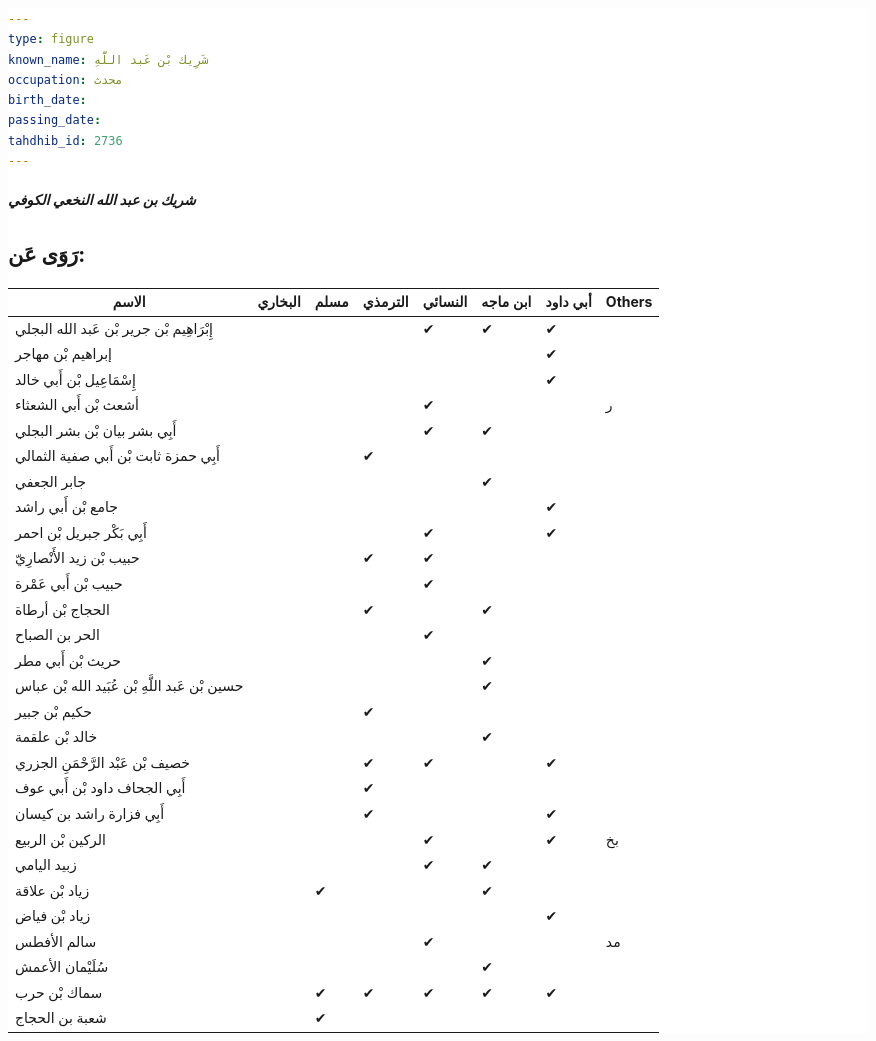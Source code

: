 ```yaml
---
type: figure
known_name: شَرِيك بْن عَبد اللَّهِ
occupation: محدث
birth_date:
passing_date:
tahdhib_id: 2736
---
```

##### شريك بن عبد الله النخعي الكوفي

## رَوَى عَن:
| الاسم                                                        | البخاري | مسلم | الترمذي | النسائي | ابن ماجه | أبي داود | Others |
| ------------------------------------------------------------ | ------- | ---- | ------- | ------- | -------- | -------- | ------ |
| إِبْرَاهِيم بْن جرير بْن عَبد الله البجلي                    |         |      |         | ✔       | ✔        | ✔        |        |
| إبراهيم بْن مهاجر                                            |         |      |         |         |          | ✔        |        |
| إِسْمَاعِيل بْن أَبي خالد                                    |         |      |         |         |          | ✔        |        |
| أشعث بْن أَبي الشعثاء                                        |         |      |         | ✔       |          |          | ر      |
| أَبِي بشر بيان بْن بشر البجلي                                |         |      |         | ✔       | ✔        |          |        |
| أَبِي حمزة ثابت بْن أَبي صفية الثمالي                        |         |      | ✔       |         |          |          |        |
| جابر الجعفي                                                  |         |      |         |         | ✔        |          |        |
| جامع بْن أَبي راشد                                           |         |      |         |         |          | ✔        |        |
| أَبِي بَكْر جبريل بْن احمر                                   |         |      |         | ✔       |          | ✔        |        |
| حبيب بْن زيد الأَنْصارِيّ                                    |         |      | ✔       | ✔       |          |          |        |
| حبيب بْن أَبي عَمْرة                                         |         |      |         | ✔       |          |          |        |
| الحجاج بْن أرطاة                                             |         |      | ✔       |         | ✔        |          |        |
| الحر بن الصباح                                               |         |      |         | ✔       |          |          |        |
| حريث بْن أَبي مطر                                            |         |      |         |         | ✔        |          |        |
| حسين بْن عَبد اللَّهِ بْن عُبَيد الله بْن عباس               |         |      |         |         | ✔        |          |        |
| حكيم بْن جبير                                                |         |      | ✔       |         |          |          |        |
| خالد بْن علقمة                                               |         |      |         |         | ✔        |          |        |
| خصيف بْن عَبْد الرَّحْمَنِ الجزري                            |         |      | ✔       | ✔       |          | ✔        |        |
| أَبِي الجحاف داود بْن أَبي عوف                               |         |      | ✔       |         |          |          |        |
| أَبِي فزارة راشد بن كيسان                                    |         |      | ✔       |         |          | ✔        |        |
| الركين بْن الربيع                                            |         |      |         | ✔       |          | ✔        | بخ     |
| زبيد اليامي                                                  |         |      |         | ✔       | ✔        |          |        |
| زياد بْن علاقة                                               |         | ✔    |         |         | ✔        |          |        |
| زياد بْن فياض                                                |         |      |         |         |          | ✔        |        |
| سالم الأفطس                                                  |         |      |         | ✔       |          |          | مد     |
| سُلَيْمان الأعمش                                             |         |      |         |         | ✔        |          |        |
| سماك بْن حرب                                                 |         | ✔    | ✔       | ✔       | ✔        | ✔        |        |
| شعبة بن الحجاج                                               |         | ✔    |         |         |          |          |        |